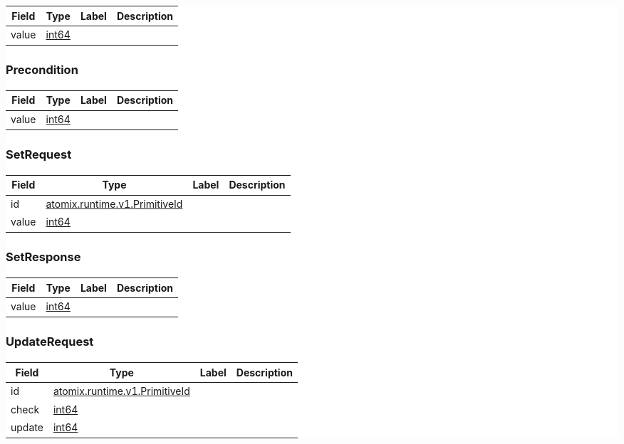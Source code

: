

| Field | Type | Label | Description |
| ----- | ---- | ----- | ----------- |
| value | [int64](#int64) |  |  |






<a name="atomix-runtime-atomic-counter-v1-Precondition"></a>

### Precondition



| Field | Type | Label | Description |
| ----- | ---- | ----- | ----------- |
| value | [int64](#int64) |  |  |






<a name="atomix-runtime-atomic-counter-v1-SetRequest"></a>

### SetRequest



| Field | Type | Label | Description |
| ----- | ---- | ----- | ----------- |
| id | [atomix.runtime.v1.PrimitiveId](#atomix-runtime-v1-PrimitiveId) |  |  |
| value | [int64](#int64) |  |  |






<a name="atomix-runtime-atomic-counter-v1-SetResponse"></a>

### SetResponse



| Field | Type | Label | Description |
| ----- | ---- | ----- | ----------- |
| value | [int64](#int64) |  |  |






<a name="atomix-runtime-atomic-counter-v1-UpdateRequest"></a>

### UpdateRequest



| Field | Type | Label | Description |
| ----- | ---- | ----- | ----------- |
| id | [atomix.runtime.v1.PrimitiveId](#atomix-runtime-v1-PrimitiveId) |  |  |
| check | [int64](#int64) |  |  |
| update | [int64](#int64) |  |  |
